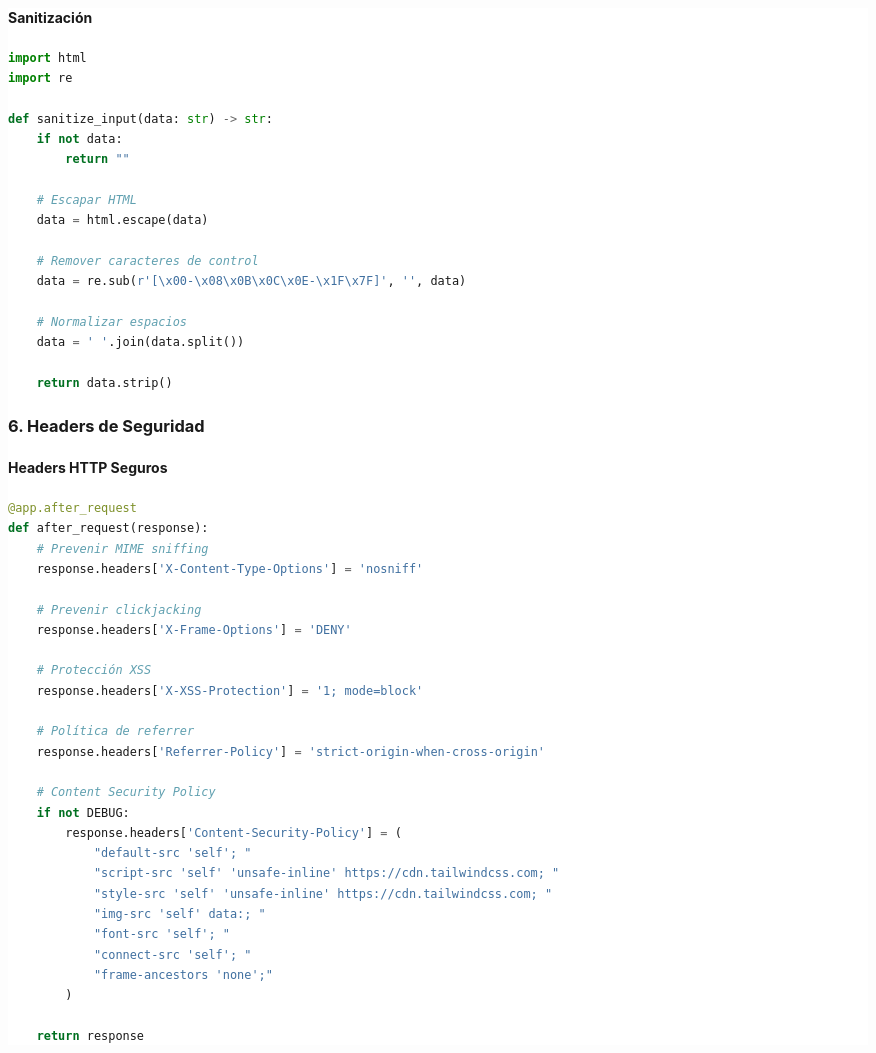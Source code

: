 #### Sanitización
```python
import html
import re

def sanitize_input(data: str) -> str:
    if not data:
        return ""
    
    # Escapar HTML
    data = html.escape(data)
    
    # Remover caracteres de control
    data = re.sub(r'[\x00-\x08\x0B\x0C\x0E-\x1F\x7F]', '', data)
    
    # Normalizar espacios
    data = ' '.join(data.split())
    
    return data.strip()
```

### 6. Headers de Seguridad

#### Headers HTTP Seguros
```python
@app.after_request
def after_request(response):
    # Prevenir MIME sniffing
    response.headers['X-Content-Type-Options'] = 'nosniff'
    
    # Prevenir clickjacking
    response.headers['X-Frame-Options'] = 'DENY'
    
    # Protección XSS
    response.headers['X-XSS-Protection'] = '1; mode=block'
    
    # Política de referrer
    response.headers['Referrer-Policy'] = 'strict-origin-when-cross-origin'
    
    # Content Security Policy
    if not DEBUG:
        response.headers['Content-Security-Policy'] = (
            "default-src 'self'; "
            "script-src 'self' 'unsafe-inline' https://cdn.tailwindcss.com; "
            "style-src 'self' 'unsafe-inline' https://cdn.tailwindcss.com; "
            "img-src 'self' data:; "
            "font-src 'self'; "
            "connect-src 'self'; "
            "frame-ancestors 'none';"
        )
    
    return response
```
